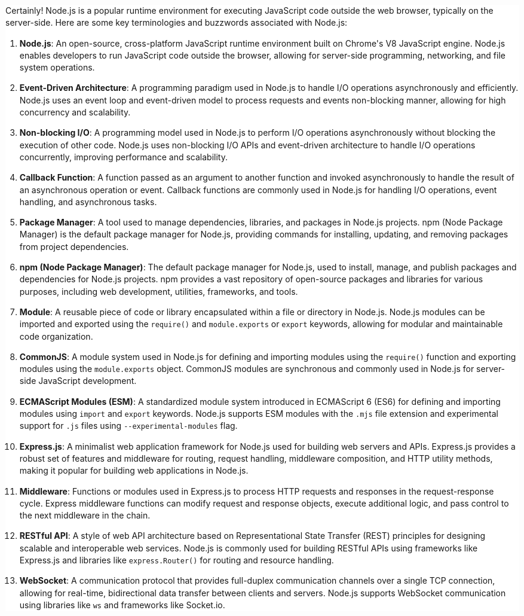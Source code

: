 Certainly! Node.js is a popular runtime environment for executing JavaScript code outside the web browser, typically on the server-side. Here are some key terminologies and buzzwords associated with Node.js:

1. **Node.js**: An open-source, cross-platform JavaScript runtime environment built on Chrome's V8 JavaScript engine. Node.js enables developers to run JavaScript code outside the browser, allowing for server-side programming, networking, and file system operations.

2. **Event-Driven Architecture**: A programming paradigm used in Node.js to handle I/O operations asynchronously and efficiently. Node.js uses an event loop and event-driven model to process requests and events non-blocking manner, allowing for high concurrency and scalability.

3. **Non-blocking I/O**: A programming model used in Node.js to perform I/O operations asynchronously without blocking the execution of other code. Node.js uses non-blocking I/O APIs and event-driven architecture to handle I/O operations concurrently, improving performance and scalability.

4. **Callback Function**: A function passed as an argument to another function and invoked asynchronously to handle the result of an asynchronous operation or event. Callback functions are commonly used in Node.js for handling I/O operations, event handling, and asynchronous tasks.

5. **Package Manager**: A tool used to manage dependencies, libraries, and packages in Node.js projects. npm (Node Package Manager) is the default package manager for Node.js, providing commands for installing, updating, and removing packages from project dependencies.

6. **npm (Node Package Manager)**: The default package manager for Node.js, used to install, manage, and publish packages and dependencies for Node.js projects. npm provides a vast repository of open-source packages and libraries for various purposes, including web development, utilities, frameworks, and tools.

7. **Module**: A reusable piece of code or library encapsulated within a file or directory in Node.js. Node.js modules can be imported and exported using the `require()` and `module.exports` or `export` keywords, allowing for modular and maintainable code organization.

8. **CommonJS**: A module system used in Node.js for defining and importing modules using the `require()` function and exporting modules using the `module.exports` object. CommonJS modules are synchronous and commonly used in Node.js for server-side JavaScript development.

9. **ECMAScript Modules (ESM)**: A standardized module system introduced in ECMAScript 6 (ES6) for defining and importing modules using `import` and `export` keywords. Node.js supports ESM modules with the `.mjs` file extension and experimental support for `.js` files using `--experimental-modules` flag.

10. **Express.js**: A minimalist web application framework for Node.js used for building web servers and APIs. Express.js provides a robust set of features and middleware for routing, request handling, middleware composition, and HTTP utility methods, making it popular for building web applications in Node.js.

11. **Middleware**: Functions or modules used in Express.js to process HTTP requests and responses in the request-response cycle. Express middleware functions can modify request and response objects, execute additional logic, and pass control to the next middleware in the chain.

12. **RESTful API**: A style of web API architecture based on Representational State Transfer (REST) principles for designing scalable and interoperable web services. Node.js is commonly used for building RESTful APIs using frameworks like Express.js and libraries like `express.Router()` for routing and resource handling.

13. **WebSocket**: A communication protocol that provides full-duplex communication channels over a single TCP connection, allowing for real-time, bidirectional data transfer between clients and servers. Node.js supports WebSocket communication using libraries like `ws` and frameworks like Socket.io.
